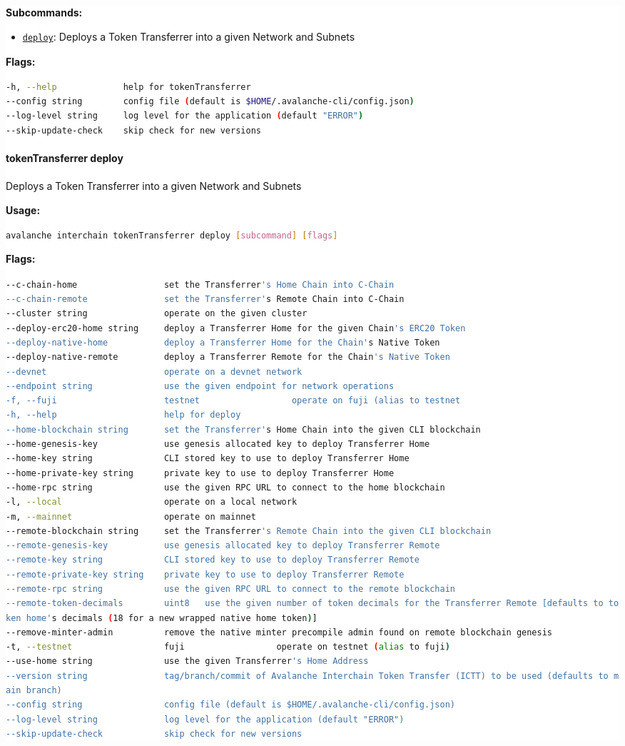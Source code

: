 **Subcommands:**

- [`deploy`](#avalanche-interchain-tokentransferrer-deploy): Deploys a Token Transferrer into a given Network and Subnets

**Flags:**

```bash
-h, --help             help for tokenTransferrer
--config string        config file (default is $HOME/.avalanche-cli/config.json)
--log-level string     log level for the application (default "ERROR")
--skip-update-check    skip check for new versions
```

<a id="avalanche-interchain-tokentransferrer-deploy"></a>
#### tokenTransferrer deploy

Deploys a Token Transferrer into a given Network and Subnets

**Usage:**
```bash
avalanche interchain tokenTransferrer deploy [subcommand] [flags]
```

**Flags:**

```bash
--c-chain-home                 set the Transferrer's Home Chain into C-Chain
--c-chain-remote               set the Transferrer's Remote Chain into C-Chain
--cluster string               operate on the given cluster
--deploy-erc20-home string     deploy a Transferrer Home for the given Chain's ERC20 Token
--deploy-native-home           deploy a Transferrer Home for the Chain's Native Token
--deploy-native-remote         deploy a Transferrer Remote for the Chain's Native Token
--devnet                       operate on a devnet network
--endpoint string              use the given endpoint for network operations
-f, --fuji                     testnet                  operate on fuji (alias to testnet
-h, --help                     help for deploy
--home-blockchain string       set the Transferrer's Home Chain into the given CLI blockchain
--home-genesis-key             use genesis allocated key to deploy Transferrer Home
--home-key string              CLI stored key to use to deploy Transferrer Home
--home-private-key string      private key to use to deploy Transferrer Home
--home-rpc string              use the given RPC URL to connect to the home blockchain
-l, --local                    operate on a local network
-m, --mainnet                  operate on mainnet
--remote-blockchain string     set the Transferrer's Remote Chain into the given CLI blockchain
--remote-genesis-key           use genesis allocated key to deploy Transferrer Remote
--remote-key string            CLI stored key to use to deploy Transferrer Remote
--remote-private-key string    private key to use to deploy Transferrer Remote
--remote-rpc string            use the given RPC URL to connect to the remote blockchain
--remote-token-decimals        uint8   use the given number of token decimals for the Transferrer Remote [defaults to token home's decimals (18 for a new wrapped native home token)]
--remove-minter-admin          remove the native minter precompile admin found on remote blockchain genesis
-t, --testnet                  fuji                  operate on testnet (alias to fuji)
--use-home string              use the given Transferrer's Home Address
--version string               tag/branch/commit of Avalanche Interchain Token Transfer (ICTT) to be used (defaults to main branch)
--config string                config file (default is $HOME/.avalanche-cli/config.json)
--log-level string             log level for the application (default "ERROR")
--skip-update-check            skip check for new versions
```
